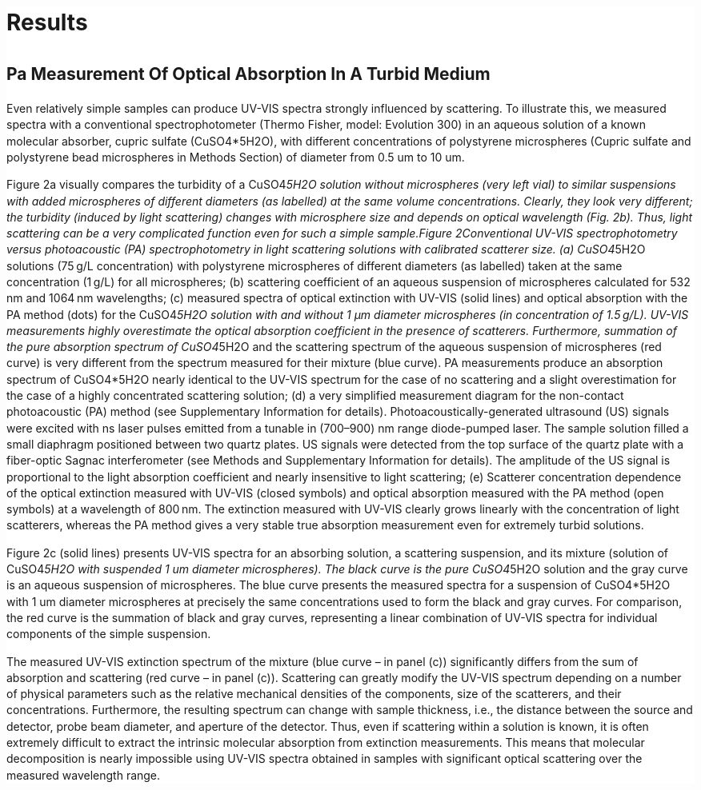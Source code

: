 # Results

## Pa Measurement Of Optical Absorption In A Turbid Medium

Even relatively simple samples can produce UV-VIS spectra strongly influenced by scattering. To illustrate this, we measured spectra with a conventional spectrophotometer (Thermo Fisher, model: Evolution 300) in an aqueous solution of a known molecular absorber, cupric sulfate (CuSO4*5H2O), with different concentrations of polystyrene microspheres (Cupric sulfate and polystyrene bead microspheres in Methods Section) of diameter from 0.5 um to 10 um.

Figure 2a visually compares the turbidity of a CuSO4*5H2O solution without microspheres (very left vial) to similar suspensions with added microspheres of different diameters (as labelled) at the same volume concentrations. Clearly, they look very different; the turbidity (induced by light scattering) changes with microsphere size and depends on optical wavelength (Fig. 2b). Thus, light scattering can be a very complicated function even for such a simple sample.Figure 2Conventional UV-VIS spectrophotometry versus photoacoustic (PA) spectrophotometry in light scattering solutions with calibrated scatterer size. (a) CuSO4*5H2O solutions (75 g/L concentration) with polystyrene microspheres of different diameters (as labelled) taken at the same concentration (1 g/L) for all microspheres; (b) scattering coefficient of an aqueous suspension of microspheres calculated for 532 nm and 1064 nm wavelengths; (c) measured spectra of optical extinction with UV-VIS (solid lines) and optical absorption with the PA method (dots) for the CuSO4*5H2O solution with and without 1 μm diameter microspheres (in concentration of 1.5 g/L). UV-VIS measurements highly overestimate the optical absorption coefficient in the presence of scatterers. Furthermore, summation of the pure absorption spectrum of CuSO4*5H2O and the scattering spectrum of the aqueous suspension of microspheres (red curve) is very different from the spectrum measured for their mixture (blue curve). PA measurements produce an absorption spectrum of CuSO4*5H2O nearly identical to the UV-VIS spectrum for the case of no scattering and a slight overestimation for the case of a highly concentrated scattering solution; (d) a very simplified measurement diagram for the non-contact photoacoustic (PA) method (see Supplementary Information for details). Photoacoustically-generated ultrasound (US) signals were excited with ns laser pulses emitted from a tunable in (700–900) nm range diode-pumped laser. The sample solution filled a small diaphragm positioned between two quartz plates. US signals were detected from the top surface of the quartz plate with a fiber-optic Sagnac interferometer (see Methods and Supplementary Information for details). The amplitude of the US signal is proportional to the light absorption coefficient and nearly insensitive to light scattering; (e) Scatterer concentration dependence of the optical extinction measured with UV-VIS (closed symbols) and optical absorption measured with the PA method (open symbols) at a wavelength of 800 nm. The extinction measured with UV-VIS clearly grows linearly with the concentration of light scatterers, whereas the PA method gives a very stable true absorption measurement even for extremely turbid solutions.

Figure 2c (solid lines) presents UV-VIS spectra for an absorbing solution, a scattering suspension, and its mixture (solution of CuSO4*5H2O with suspended 1 um diameter microspheres). The black curve is the pure CuSO4*5H2O solution and the gray curve is an aqueous suspension of microspheres. The blue curve presents the measured spectra for a suspension of CuSO4*5H2O with 1 um diameter microspheres at precisely the same concentrations used to form the black and gray curves. For comparison, the red curve is the summation of black and gray curves, representing a linear combination of UV-VIS spectra for individual components of the simple suspension.

The measured UV-VIS extinction spectrum of the mixture (blue curve – in panel (c)) significantly differs from the sum of absorption and scattering (red curve – in panel (c)). Scattering can greatly modify the UV-VIS spectrum depending on a number of physical parameters such as the relative mechanical densities of the components, size of the scatterers, and their concentrations. Furthermore, the resulting spectrum can change with sample thickness, i.e., the distance between the source and detector, probe beam diameter, and aperture of the detector. Thus, even if scattering within a solution is known, it is often extremely difficult to extract the intrinsic molecular absorption from extinction measurements. This means that molecular decomposition is nearly impossible using UV-VIS spectra obtained in samples with significant optical scattering over the measured wavelength range.

